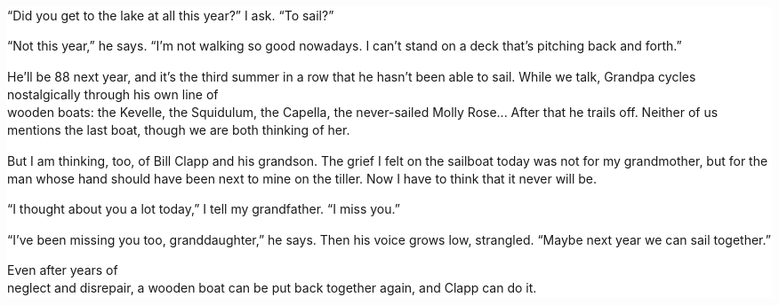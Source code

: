 “Did you get to the lake at all this 
year?” I ask. “To sail?” 

“Not this year,” he says. “I’m 
not walking so good nowadays. I can’t 
stand on a deck that’s pitching back and 
forth.” 

He’ll be 88 next year, and it’s the 
third summer in a row that he hasn’t been able to sail. While 
we talk, Grandpa cycles nostalgically through his own line of  
wooden boats: the Kevelle, the Squidulum, the Capella, the 
never-sailed Molly Rose... After that he trails off. Neither of  us 
mentions the last boat, though we are both thinking of  her. 

But I am thinking, too, of  Bill Clapp and his grandson. The 
grief  I felt on the sailboat today was not for my grandmother, but 
for the man whose hand should have been next to mine on the tiller. 
Now I have to think that it never will be. 

“I thought about you a lot today,” I tell my grandfather. “I 
miss you.”

“I’ve been missing you too, granddaughter,” he says. Then his 
voice grows low, strangled. “Maybe next year we can sail together.” 

Even after years of  
neglect and disrepair, a 
wooden boat can be put 
back together again, and 
Clapp can do it.